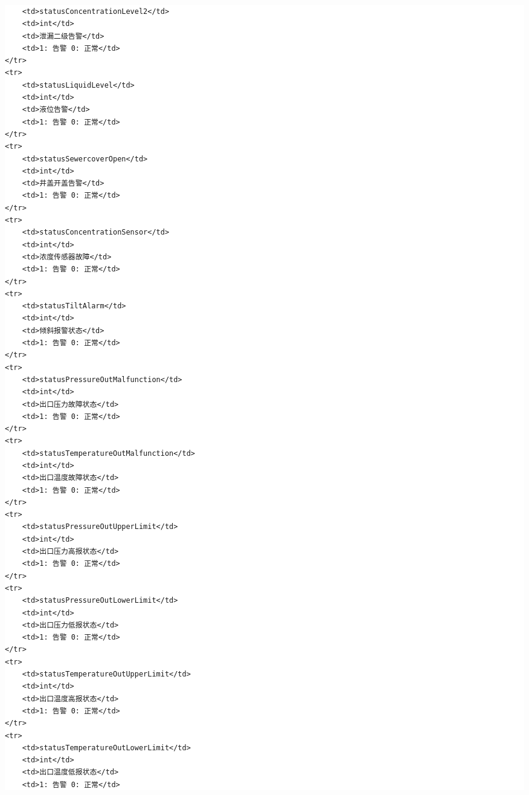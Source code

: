         <td>statusConcentrationLevel2</td>
        <td>int</td>
        <td>泄漏二级告警</td>
        <td>1: 告警 0: 正常</td>
    </tr>
    <tr>
        <td>statusLiquidLevel</td>
        <td>int</td>
        <td>液位告警</td>
        <td>1: 告警 0: 正常</td>
    </tr>
    <tr>
        <td>statusSewercoverOpen</td>
        <td>int</td>
        <td>井盖开盖告警</td>
        <td>1: 告警 0: 正常</td>
    </tr>
    <tr>
        <td>statusConcentrationSensor</td>
        <td>int</td>
        <td>浓度传感器故障</td>
        <td>1: 告警 0: 正常</td>
    </tr>
    <tr>
        <td>statusTiltAlarm</td>
        <td>int</td>
        <td>倾斜报警状态</td>
        <td>1: 告警 0: 正常</td>
    </tr>
    <tr>
        <td>statusPressureOutMalfunction</td>
        <td>int</td>
        <td>出口压力故障状态</td>
        <td>1: 告警 0: 正常</td>
    </tr>
    <tr>
        <td>statusTemperatureOutMalfunction</td>
        <td>int</td>
        <td>出口温度故障状态</td>
        <td>1: 告警 0: 正常</td>
    </tr>
    <tr>
        <td>statusPressureOutUpperLimit</td>
        <td>int</td>
        <td>出口压力高报状态</td>
        <td>1: 告警 0: 正常</td>
    </tr>
    <tr>
        <td>statusPressureOutLowerLimit</td>
        <td>int</td>
        <td>出口压力低报状态</td>
        <td>1: 告警 0: 正常</td>
    </tr>
    <tr>
        <td>statusTemperatureOutUpperLimit</td>
        <td>int</td>
        <td>出口温度高报状态</td>
        <td>1: 告警 0: 正常</td>
    </tr>
    <tr>
        <td>statusTemperatureOutLowerLimit</td>
        <td>int</td>
        <td>出口温度低报状态</td>
        <td>1: 告警 0: 正常</td>